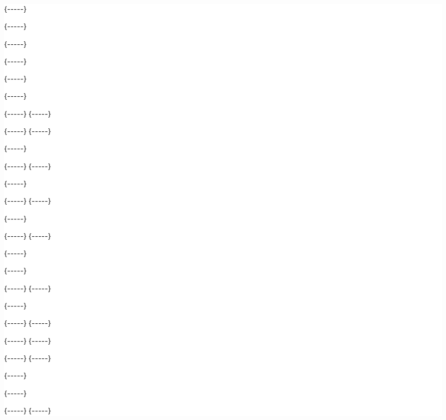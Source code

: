 
{-----}


{-----}

{-----}

{-----}

{-----}

{-----}



{-----}
{-----}


{-----}
{-----}

{-----}


{-----}
{-----}

{-----}


{-----}
{-----}

{-----}

{-----}
{-----}

{-----}

{-----}


{-----}
{-----}

{-----}

{-----}
{-----}

{-----}
{-----}

{-----}
{-----}

{-----}

{-----}


{-----}
{-----}
